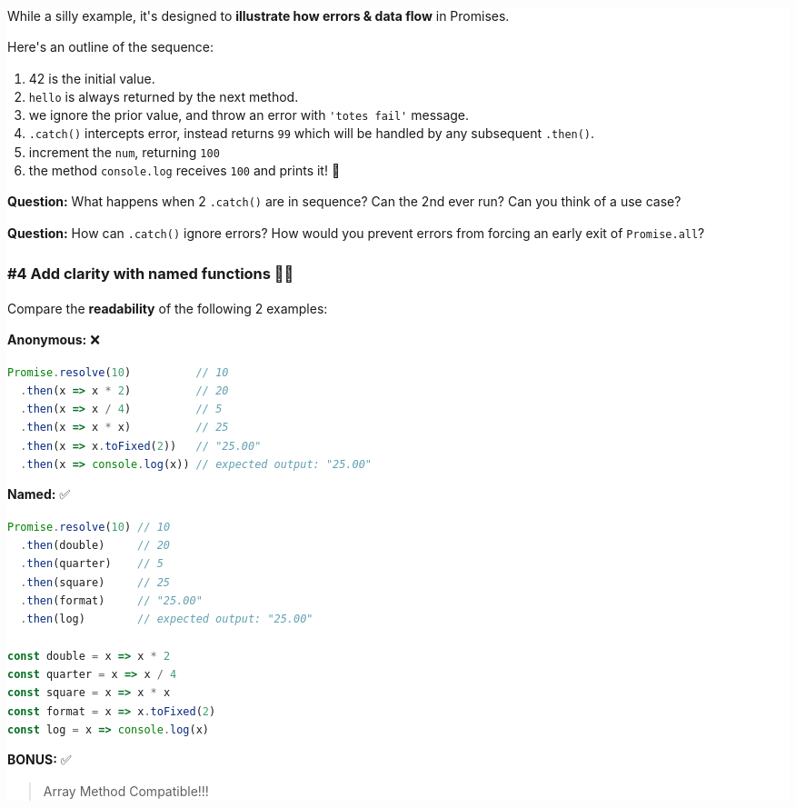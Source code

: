 While a silly example, it's designed to **illustrate how errors & data flow** in Promises. 

Here's an outline of the sequence:

1. 42 is the initial value. 
1. `hello` is always returned by the next method.
1. we ignore the prior value, and throw an error with `'totes fail'` message.
1. `.catch()` intercepts error, instead returns `99` which will be handled by any subsequent `.then()`.
1. increment the `num`, returning `100`
1. the method `console.log` receives `100` and prints it! :tada:


**Question:** What happens when 2 `.catch()` are in sequence? Can the 2nd ever run? Can you think of a use case?

**Question:** How can `.catch()` ignore errors? How would you prevent errors from forcing an early exit of `Promise.all`?


### #4 Add clarity with named functions 🦄✨

Compare the **readability** of the following 2 examples:

**Anonymous:** ❌

```js
Promise.resolve(10)          // 10
  .then(x => x * 2)          // 20
  .then(x => x / 4)          // 5
  .then(x => x * x)          // 25
  .then(x => x.toFixed(2))   // "25.00"
  .then(x => console.log(x)) // expected output: "25.00"
```


**Named:** ✅

```js
Promise.resolve(10) // 10
  .then(double)     // 20
  .then(quarter)    // 5
  .then(square)     // 25
  .then(format)     // "25.00"
  .then(log)        // expected output: "25.00"

const double = x => x * 2
const quarter = x => x / 4
const square = x => x * x
const format = x => x.toFixed(2)
const log = x => console.log(x)

```

**BONUS:** ✅

> Array Method Compatible!!!
